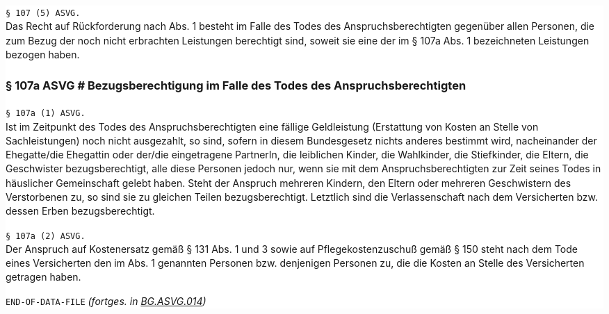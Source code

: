 `§ 107 (5) ASVG.`  
Das Recht auf Rückforderung nach Abs. 1 besteht im Falle des Todes des Anspruchsberechtigten gegenüber allen Personen, die zum Bezug der noch nicht erbrachten Leistungen berechtigt sind, soweit sie eine der im § 107a Abs. 1 bezeichneten Leistungen bezogen haben.

### § 107a ASVG # Bezugsberechtigung im Falle des Todes des Anspruchsberechtigten

`§ 107a (1) ASVG.`  
Ist im Zeitpunkt des Todes des Anspruchsberechtigten eine fällige Geldleistung (Erstattung von Kosten an Stelle von Sachleistungen) noch nicht ausgezahlt, so sind, sofern in diesem Bundesgesetz nichts anderes bestimmt wird, nacheinander der Ehegatte/die Ehegattin oder der/die eingetragene PartnerIn, die leiblichen Kinder, die Wahlkinder, die Stiefkinder, die Eltern, die Geschwister bezugsberechtigt, alle diese Personen jedoch nur, wenn sie mit dem Anspruchsberechtigten zur Zeit seines Todes in häuslicher Gemeinschaft gelebt haben. Steht der Anspruch mehreren Kindern, den Eltern oder mehreren Geschwistern des Verstorbenen zu, so sind sie zu gleichen Teilen bezugsberechtigt. Letztlich sind die Verlassenschaft nach dem Versicherten bzw. dessen Erben bezugsberechtigt.

`§ 107a (2) ASVG.`  
Der Anspruch auf Kostenersatz gemäß § 131 Abs. 1 und 3 sowie auf Pflegekostenzuschuß gemäß § 150 steht nach dem Tode eines Versicherten den im Abs. 1 genannten Personen bzw. denjenigen Personen zu, die die Kosten an Stelle des Versicherten getragen haben.

`END-OF-DATA-FILE` *(fortges. in [BG.ASVG.014](BG.ASVG.014.md))*
